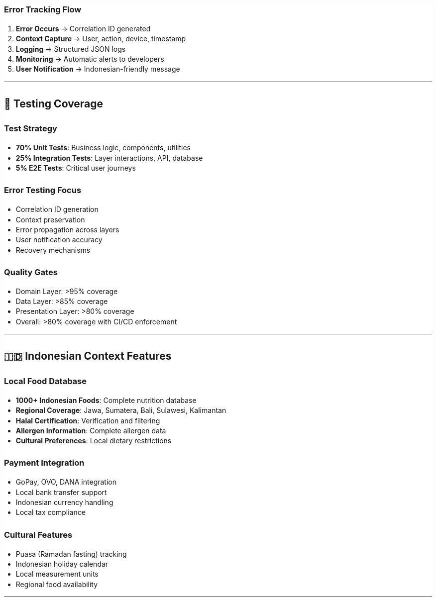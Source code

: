 ### Error Tracking Flow
1. **Error Occurs** → Correlation ID generated
2. **Context Capture** → User, action, device, timestamp
3. **Logging** → Structured JSON logs
4. **Monitoring** → Automatic alerts to developers
5. **User Notification** → Indonesian-friendly message

---

## 🧪 Testing Coverage

### Test Strategy
- **70% Unit Tests**: Business logic, components, utilities
- **25% Integration Tests**: Layer interactions, API, database
- **5% E2E Tests**: Critical user journeys

### Error Testing Focus
- Correlation ID generation
- Context preservation
- Error propagation across layers
- User notification accuracy
- Recovery mechanisms

### Quality Gates
- Domain Layer: >95% coverage
- Data Layer: >85% coverage
- Presentation Layer: >80% coverage
- Overall: >80% coverage with CI/CD enforcement

---

## 🇮🇩 Indonesian Context Features

### Local Food Database
- **1000+ Indonesian Foods**: Complete nutrition database
- **Regional Coverage**: Jawa, Sumatera, Bali, Sulawesi, Kalimantan
- **Halal Certification**: Verification and filtering
- **Allergen Information**: Complete allergen data
- **Cultural Preferences**: Local dietary restrictions

### Payment Integration
- GoPay, OVO, DANA integration
- Local bank transfer support
- Indonesian currency handling
- Local tax compliance

### Cultural Features
- Puasa (Ramadan fasting) tracking
- Indonesian holiday calendar
- Local measurement units
- Regional food availability

---